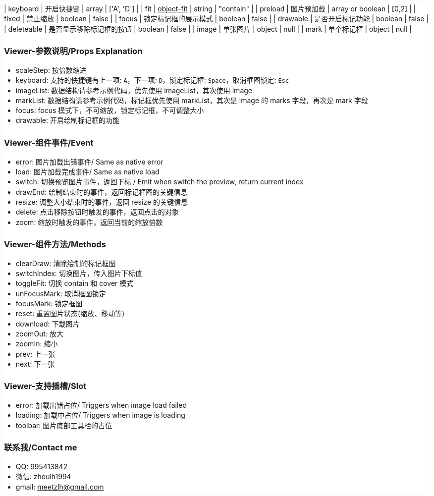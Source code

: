 | keyboard     |                                                    开启快捷键 |            array | ['A', 'D'] |
| fit          | [object-fit](https:/www.runoob.com/cssref/pr-object-fit.html) |           string |  "contain" |
| preload      |                                                    图片预加载 | array or boolean |      [0,2] |
| fixed        |                                                      禁止缩放 |          boolean |      false |
| focus        |                                          锁定标记框的展示模式 |          boolean |      false |
| drawable     |                                              是否开启标记功能 |          boolean |      false |
| deleteable   |                                      是否显示移除标记框的按钮 |          boolean |      false |
| image        |                                                      单张图片 |           object |       null |
| mark         |                                                    单个标记框 |           object |       null |

### Viewer-参数说明/Props Explanation

- scaleStep: 按倍数缩进
- keyboard: 支持的快捷键有上一项: `A`，下一项: `D`，锁定标记框: `Space`，取消框图锁定: `Esc`
- imageList: 数据结构请参考示例代码，优先使用 imageList，其次使用 image
- markList: 数据结构请参考示例代码，标记框优先使用 markList，其次是 image 的 marks 字段，再次是 mark 字段
- focus: focus 模式下，不可缩放，锁定标记框，不可调整大小
- drawable: 开启绘制标记框的功能

### Viewer-组件事件/Event

- error: 图片加载出错事件/ Same as native error
- load: 图片加载完成事件/ Same as native load
- switch: 切换预览图片事件，返回下标 / Emit when switch the preview, return current index
- drawEnd: 绘制结束时的事件，返回标记框图的关键信息
- resize: 调整大小结束时的事件，返回 resize 的关键信息
- delete: 点击移除按钮时触发的事件，返回点击的对象
- zoom: 缩放时触发的事件，返回当前的缩放倍数

### Viewer-组件方法/Methods

- clearDraw: 清除绘制的标记框图
- switchIndex: 切换图片，传入图片下标值
- toggleFit: 切换 contain 和 cover 模式
- unFocusMark: 取消框图锁定
- focusMark: 锁定框图
- reset: 重置图片状态(缩放、移动等)
- download: 下载图片
- zoomOut: 放大
- zoomIn: 缩小
- prev: 上一张
- next: 下一张

### Viewer-支持插槽/Slot

- error: 加载出错占位/ Triggers when image load failed
- loading: 加载中占位/ Triggers when image is loading
- toolbar: 图片底部工具栏的占位

### 联系我/Contact me

- QQ: 995413842
- 微信: zhoulh1994
- gmail: <meetzlh@gmail.com>
